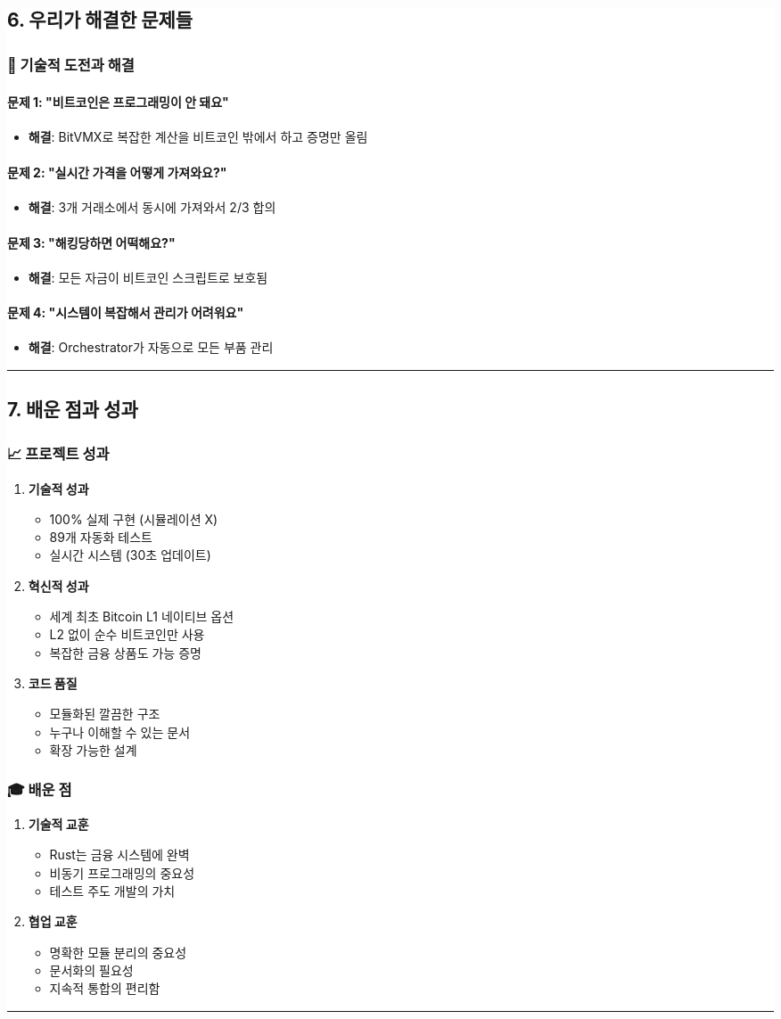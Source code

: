 
## 6. 우리가 해결한 문제들

### 🔧 기술적 도전과 해결

#### 문제 1: "비트코인은 프로그래밍이 안 돼요"
- **해결**: BitVMX로 복잡한 계산을 비트코인 밖에서 하고 증명만 올림

#### 문제 2: "실시간 가격을 어떻게 가져와요?"
- **해결**: 3개 거래소에서 동시에 가져와서 2/3 합의

#### 문제 3: "해킹당하면 어떡해요?"
- **해결**: 모든 자금이 비트코인 스크립트로 보호됨

#### 문제 4: "시스템이 복잡해서 관리가 어려워요"
- **해결**: Orchestrator가 자동으로 모든 부품 관리

---

## 7. 배운 점과 성과

### 📈 프로젝트 성과

1. **기술적 성과**
   - 100% 실제 구현 (시뮬레이션 X)
   - 89개 자동화 테스트
   - 실시간 시스템 (30초 업데이트)

2. **혁신적 성과**
   - 세계 최초 Bitcoin L1 네이티브 옵션
   - L2 없이 순수 비트코인만 사용
   - 복잡한 금융 상품도 가능 증명

3. **코드 품질**
   - 모듈화된 깔끔한 구조
   - 누구나 이해할 수 있는 문서
   - 확장 가능한 설계

### 🎓 배운 점

1. **기술적 교훈**
   - Rust는 금융 시스템에 완벽
   - 비동기 프로그래밍의 중요성
   - 테스트 주도 개발의 가치

2. **협업 교훈**
   - 명확한 모듈 분리의 중요성
   - 문서화의 필요성
   - 지속적 통합의 편리함

---
